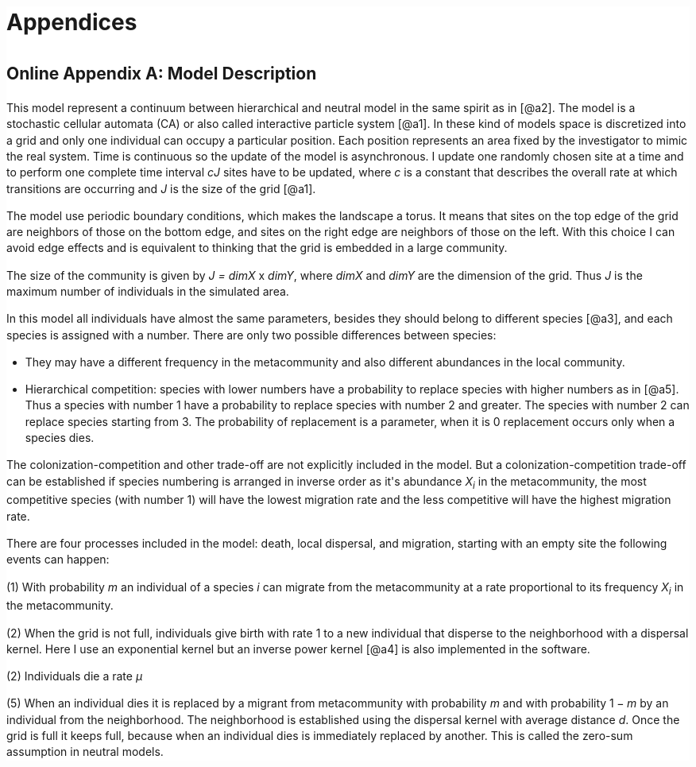 # Appendices

## Online Appendix A: Model Description 

This model represent a continuum between hierarchical and neutral model in the same spirit as in \[@a2\]. The model is a stochastic cellular automata (CA) or also called interactive particle system \[@a1\]. In these kind of models space is discretized into a grid and only one individual can occupy a particular position. Each position represents an area fixed by the investigator to mimic the real system. Time is continuous so the update of the model is asynchronous. I update one randomly chosen site at a time and to perform one complete time interval $c J$ sites have to be updated, where $c$ is a constant that describes the overall rate at which transitions are occurring and $J$ is the size of the grid \[@a1\].   

The model use periodic boundary conditions, which makes the landscape a torus. It means that sites on the top edge of the grid are neighbors of those on the bottom edge, and sites on the right edge are neighbors of those on the left. With this choice I can avoid edge effects and is equivalent to thinking that the grid is embedded in a large community.

The size of the community is given by *J = dimX* x *dimY*, where *dimX* and *dimY* are the dimension of the grid. Thus *J* is the maximum number of individuals in the simulated area. 

In this model all individuals have almost the same parameters, besides they should belong to different species \[@a3\], and each species is assigned with a number. There are only two possible differences between species: 

* They may have a different frequency in the metacommunity and also different abundances in the local community.

* Hierarchical competition: species with lower numbers have a probability to replace species with higher numbers as in \[@a5\]. Thus a species with number 1 have a probability to replace species with number 2 and greater. The species with number 2 can replace species starting from 3. The probability of replacement is a parameter, when it is 0 replacement occurs only when a species dies.  

The colonization-competition and other trade-off are not explicitly included in the model. But a colonization-competition trade-off can be established if species numbering is arranged in inverse order as it's abundance $X_i$ in the metacommunity, the most competitive species (with number 1) will have the lowest migration rate and the less competitive will have the highest migration rate.  

There are four processes included in the model: death, local dispersal, and migration, starting with an empty site the following events can happen:

(1) With probability *m* an individual of a species *i* can migrate from the metacommunity at a rate proportional to its frequency $X_i$ in the metacommunity.

(2) When the grid is not full, individuals give birth with rate 1 to a new individual that disperse to the neighborhood with a dispersal kernel. Here I use an exponential kernel but an inverse power kernel \[@a4\] is also implemented in the software.

(2) Individuals die a rate $\mu$

(5) When an individual dies it is replaced by a migrant from metacommunity with probability $m$ and with probability $1-m$ by an individual from the neighborhood. The neighborhood is established using the dispersal kernel with average distance $d$. Once the grid is full it keeps full, because when an individual dies is immediately replaced by another. This is called the zero-sum assumption in neutral models. 
